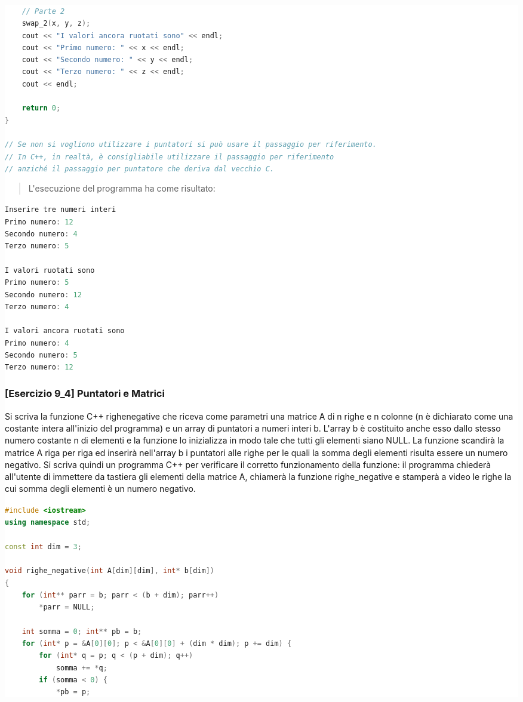 ```cpp
	// Parte 2
	swap_2(x, y, z);
	cout << "I valori ancora ruotati sono" << endl;
	cout << "Primo numero: " << x << endl;
	cout << "Secondo numero: " << y << endl;
	cout << "Terzo numero: " << z << endl;
	cout << endl;

	return 0;
}

// Se non si vogliono utilizzare i puntatori si può usare il passaggio per riferimento.
// In C++, in realtà, è consigliabile utilizzare il passaggio per riferimento
// anziché il passaggio per puntatore che deriva dal vecchio C.

```

> L'esecuzione del programma ha come risultato:

```cpp 
Inserire tre numeri interi
Primo numero: 12
Secondo numero: 4
Terzo numero: 5

I valori ruotati sono
Primo numero: 5
Secondo numero: 12
Terzo numero: 4

I valori ancora ruotati sono
Primo numero: 4
Secondo numero: 5
Terzo numero: 12
```

### [Esercizio 9_4] Puntatori e Matrici

Si scriva la funzione C++ righenegative che riceva come parametri una matrice A di n righe e n colonne (n è dichiarato come una costante intera all'inizio del programma) e un array di puntatori a numeri interi b. L'array b è costituito anche esso dallo stesso numero costante n di elementi e la funzione lo inizializza in modo tale che tutti gli elementi siano NULL. La funzione scandirà la matrice A riga per riga ed inserirà nell'array b i puntatori alle righe per le quali la somma degli elementi risulta essere un numero negativo. Si scriva quindi un programma C++ per verificare il corretto funzionamento della funzione: il programma chiederà all'utente di immettere da tastiera gli elementi della matrice A, chiamerà la funzione righe_negative e stamperà a video le righe la cui somma degli elementi è un numero negativo.

```cpp
#include <iostream>
using namespace std;

const int dim = 3;

void righe_negative(int A[dim][dim], int* b[dim])
{
	for (int** parr = b; parr < (b + dim); parr++)
		*parr = NULL;

	int somma = 0; int** pb = b;
	for (int* p = &A[0][0]; p < &A[0][0] + (dim * dim); p += dim) {
		for (int* q = p; q < (p + dim); q++)
			somma += *q;
		if (somma < 0) {
			*pb = p;
```